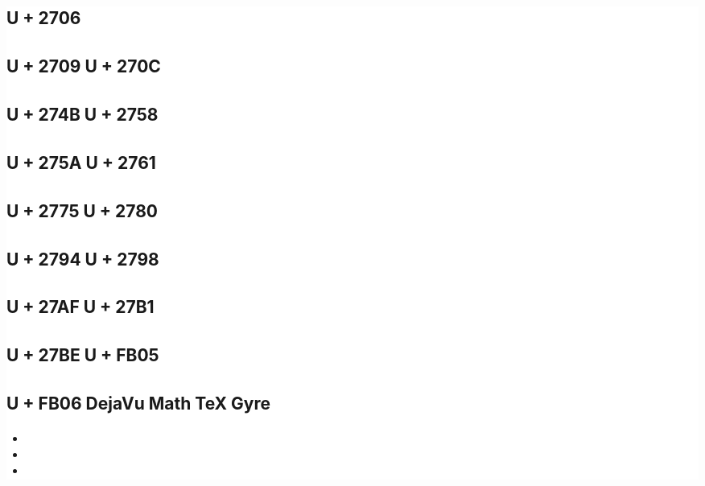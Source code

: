 U
+
2706
-
U
+
2709
U
+
270C
-
U
+
274B
U
+
2758
-
U
+
275A
U
+
2761
-
U
+
2775
U
+
2780
-
U
+
2794
U
+
2798
-
U
+
27AF
U
+
27B1
-
U
+
27BE
U
+
FB05
-
U
+
FB06
DejaVu
Math
TeX
Gyre
-
-
-
-